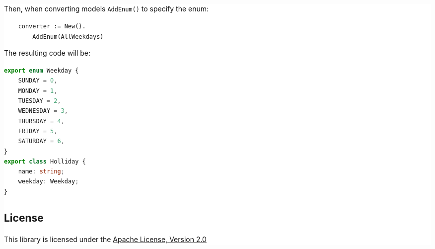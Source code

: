 Then, when converting models `AddEnum()` to specify the enum:

```golang
    converter := New().
        AddEnum(AllWeekdays)
```

The resulting code will be:

```typescript
export enum Weekday {
	SUNDAY = 0,
	MONDAY = 1,
	TUESDAY = 2,
	WEDNESDAY = 3,
	THURSDAY = 4,
	FRIDAY = 5,
	SATURDAY = 6,
}
export class Holliday {
	name: string;
	weekday: Weekday;
}
```

## License

This library is licensed under the [Apache License, Version 2.0](http://www.apache.org/licenses/LICENSE-2.0)

